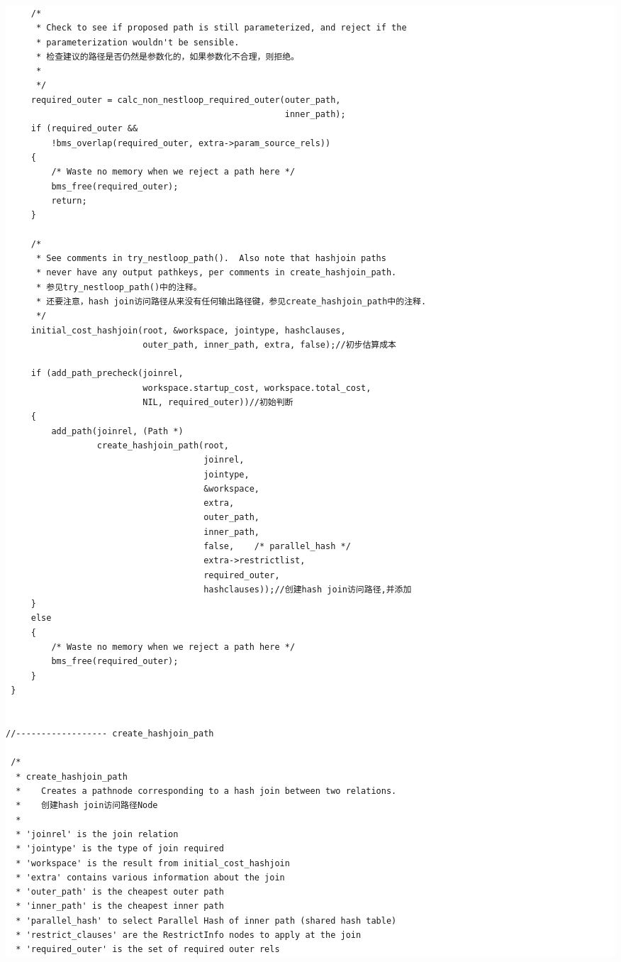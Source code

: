          /*
          * Check to see if proposed path is still parameterized, and reject if the
          * parameterization wouldn't be sensible.
          * 检查建议的路径是否仍然是参数化的，如果参数化不合理，则拒绝。
          * 
          */
         required_outer = calc_non_nestloop_required_outer(outer_path,
                                                           inner_path);
         if (required_outer &&
             !bms_overlap(required_outer, extra->param_source_rels))
         {
             /* Waste no memory when we reject a path here */
             bms_free(required_outer);
             return;
         }
     
         /*
          * See comments in try_nestloop_path().  Also note that hashjoin paths
          * never have any output pathkeys, per comments in create_hashjoin_path.
          * 参见try_nestloop_path()中的注释。
          * 还要注意，hash join访问路径从来没有任何输出路径键，参见create_hashjoin_path中的注释.
          */
         initial_cost_hashjoin(root, &workspace, jointype, hashclauses,
                               outer_path, inner_path, extra, false);//初步估算成本
     
         if (add_path_precheck(joinrel,
                               workspace.startup_cost, workspace.total_cost,
                               NIL, required_outer))//初始判断
         {
             add_path(joinrel, (Path *)
                      create_hashjoin_path(root,
                                           joinrel,
                                           jointype,
                                           &workspace,
                                           extra,
                                           outer_path,
                                           inner_path,
                                           false,    /* parallel_hash */
                                           extra->restrictlist,
                                           required_outer,
                                           hashclauses));//创建hash join访问路径,并添加
         }
         else
         {
             /* Waste no memory when we reject a path here */
             bms_free(required_outer);
         }
     }
     
    
    //------------------ create_hashjoin_path
    
     /*
      * create_hashjoin_path
      *    Creates a pathnode corresponding to a hash join between two relations.
      *    创建hash join访问路径Node
      *
      * 'joinrel' is the join relation
      * 'jointype' is the type of join required
      * 'workspace' is the result from initial_cost_hashjoin
      * 'extra' contains various information about the join
      * 'outer_path' is the cheapest outer path
      * 'inner_path' is the cheapest inner path
      * 'parallel_hash' to select Parallel Hash of inner path (shared hash table)
      * 'restrict_clauses' are the RestrictInfo nodes to apply at the join
      * 'required_outer' is the set of required outer rels